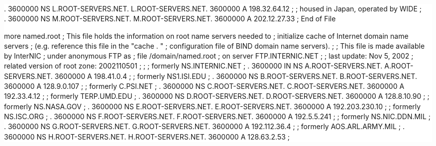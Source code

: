 . 3600000 NS L.ROOT-SERVERS.NET.
L.ROOT-SERVERS.NET. 3600000 A 198.32.64.12
;
; housed in Japan, operated by WIDE
;
. 3600000 NS M.ROOT-SERVERS.NET.
M.ROOT-SERVERS.NET. 3600000 A 202.12.27.33
; End of File

more named.root
; This file holds the information on root name servers needed to
; initialize cache of Internet domain name servers
; (e.g. reference this file in the "cache . <file>"
; configuration file of BIND domain name servers).
;
; This file is made available by InterNIC
; under anonymous FTP as
; file /domain/named.root
; on server FTP.INTERNIC.NET
;
; last update: Nov 5, 2002
; related version of root zone: 2002110501
;
;
; formerly NS.INTERNIC.NET
;
. 3600000 IN NS A.ROOT-SERVERS.NET.
A.ROOT-SERVERS.NET. 3600000 A 198.41.0.4
;
; formerly NS1.ISI.EDU
;
. 3600000 NS B.ROOT-SERVERS.NET.
B.ROOT-SERVERS.NET. 3600000 A 128.9.0.107
;
; formerly C.PSI.NET
;
. 3600000 NS C.ROOT-SERVERS.NET.
C.ROOT-SERVERS.NET. 3600000 A 192.33.4.12
;
; formerly TERP.UMD.EDU
;
. 3600000 NS D.ROOT-SERVERS.NET.
D.ROOT-SERVERS.NET. 3600000 A 128.8.10.90
;
; formerly NS.NASA.GOV
;
. 3600000 NS E.ROOT-SERVERS.NET.
E.ROOT-SERVERS.NET. 3600000 A 192.203.230.10
;
; formerly NS.ISC.ORG
;
. 3600000 NS F.ROOT-SERVERS.NET.
F.ROOT-SERVERS.NET. 3600000 A 192.5.5.241
;
; formerly NS.NIC.DDN.MIL
;
. 3600000 NS G.ROOT-SERVERS.NET.
G.ROOT-SERVERS.NET. 3600000 A 192.112.36.4
;
; formerly AOS.ARL.ARMY.MIL
;
. 3600000 NS H.ROOT-SERVERS.NET.
H.ROOT-SERVERS.NET. 3600000 A 128.63.2.53
;